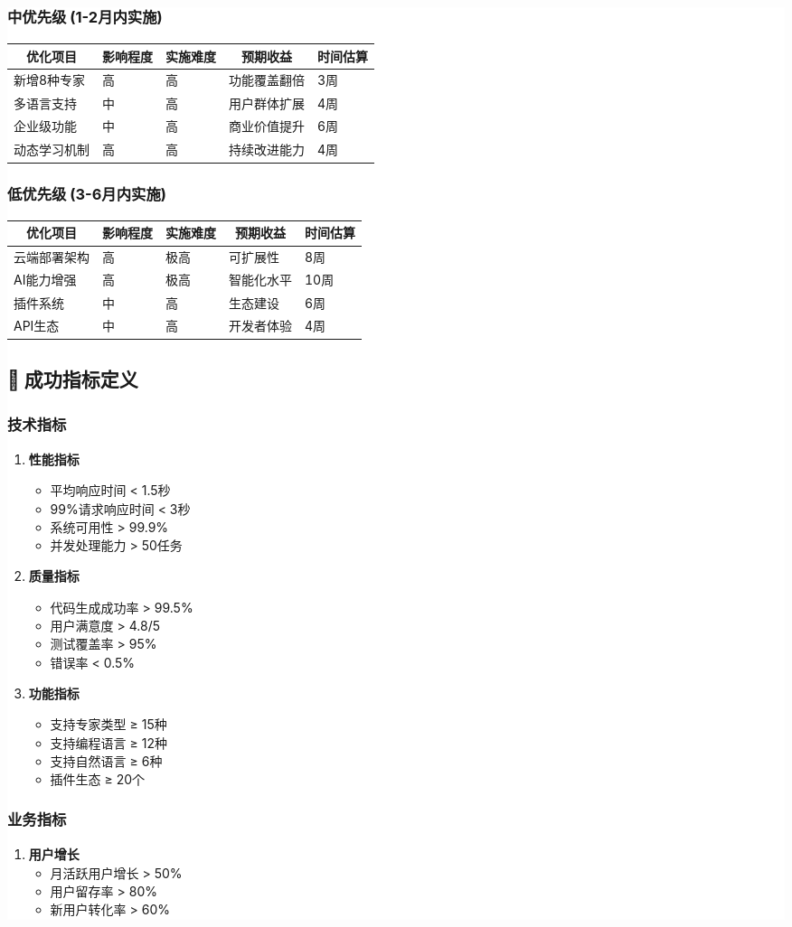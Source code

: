 ### 中优先级 (1-2月内实施)

| 优化项目 | 影响程度 | 实施难度 | 预期收益 | 时间估算 |
|----------|----------|----------|----------|----------|
| 新增8种专家 | 高 | 高 | 功能覆盖翻倍 | 3周 |
| 多语言支持 | 中 | 高 | 用户群体扩展 | 4周 |
| 企业级功能 | 中 | 高 | 商业价值提升 | 6周 |
| 动态学习机制 | 高 | 高 | 持续改进能力 | 4周 |

### 低优先级 (3-6月内实施)

| 优化项目 | 影响程度 | 实施难度 | 预期收益 | 时间估算 |
|----------|----------|----------|----------|----------|
| 云端部署架构 | 高 | 极高 | 可扩展性 | 8周 |
| AI能力增强 | 高 | 极高 | 智能化水平 | 10周 |
| 插件系统 | 中 | 高 | 生态建设 | 6周 |
| API生态 | 中 | 高 | 开发者体验 | 4周 |

## 🎯 成功指标定义

### 技术指标

1. **性能指标**
   - 平均响应时间 < 1.5秒
   - 99%请求响应时间 < 3秒
   - 系统可用性 > 99.9%
   - 并发处理能力 > 50任务

2. **质量指标**
   - 代码生成成功率 > 99.5%
   - 用户满意度 > 4.8/5
   - 测试覆盖率 > 95%
   - 错误率 < 0.5%

3. **功能指标**
   - 支持专家类型 ≥ 15种
   - 支持编程语言 ≥ 12种
   - 支持自然语言 ≥ 6种
   - 插件生态 ≥ 20个

### 业务指标

1. **用户增长**
   - 月活跃用户增长 > 50%
   - 用户留存率 > 80%
   - 新用户转化率 > 60%
